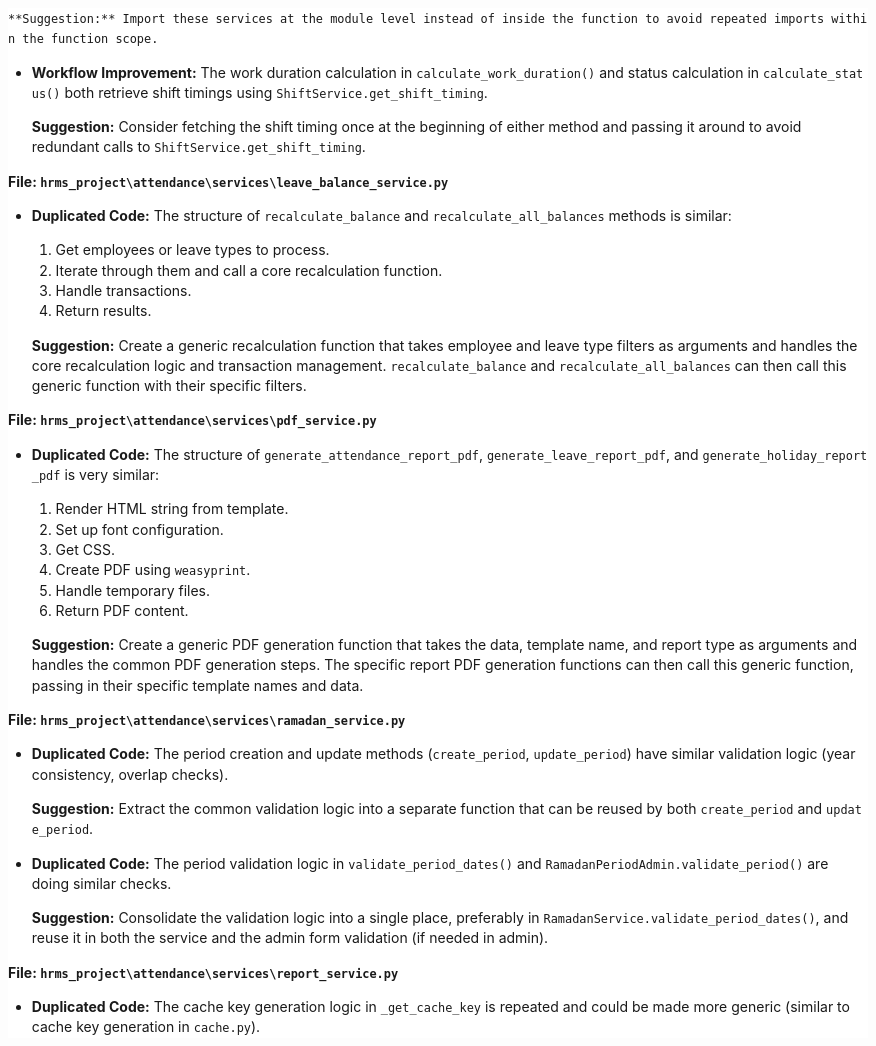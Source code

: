     **Suggestion:** Import these services at the module level instead of inside the function to avoid repeated imports within the function scope.

*   **Workflow Improvement:** The work duration calculation in `calculate_work_duration()` and status calculation in `calculate_status()` both retrieve shift timings using `ShiftService.get_shift_timing`.

    **Suggestion:** Consider fetching the shift timing once at the beginning of either method and passing it around to avoid redundant calls to `ShiftService.get_shift_timing`.

**File: `hrms_project\attendance\services\leave_balance_service.py`**

*   **Duplicated Code:** The structure of `recalculate_balance` and `recalculate_all_balances` methods is similar:
    1.  Get employees or leave types to process.
    2.  Iterate through them and call a core recalculation function.
    3.  Handle transactions.
    4.  Return results.

    **Suggestion:** Create a generic recalculation function that takes employee and leave type filters as arguments and handles the core recalculation logic and transaction management.  `recalculate_balance` and `recalculate_all_balances` can then call this generic function with their specific filters.

**File: `hrms_project\attendance\services\pdf_service.py`**

*   **Duplicated Code:** The structure of `generate_attendance_report_pdf`, `generate_leave_report_pdf`, and `generate_holiday_report_pdf` is very similar:
    1.  Render HTML string from template.
    2.  Set up font configuration.
    3.  Get CSS.
    4.  Create PDF using `weasyprint`.
    5.  Handle temporary files.
    6.  Return PDF content.

    **Suggestion:** Create a generic PDF generation function that takes the data, template name, and report type as arguments and handles the common PDF generation steps.  The specific report PDF generation functions can then call this generic function, passing in their specific template names and data.

**File: `hrms_project\attendance\services\ramadan_service.py`**

*   **Duplicated Code:** The period creation and update methods (`create_period`, `update_period`) have similar validation logic (year consistency, overlap checks).

    **Suggestion:** Extract the common validation logic into a separate function that can be reused by both `create_period` and `update_period`.

*   **Duplicated Code:** The period validation logic in `validate_period_dates()` and `RamadanPeriodAdmin.validate_period()` are doing similar checks.

    **Suggestion:** Consolidate the validation logic into a single place, preferably in `RamadanService.validate_period_dates()`, and reuse it in both the service and the admin form validation (if needed in admin).

**File: `hrms_project\attendance\services\report_service.py`**

*   **Duplicated Code:** The cache key generation logic in `_get_cache_key` is repeated and could be made more generic (similar to cache key generation in `cache.py`).
